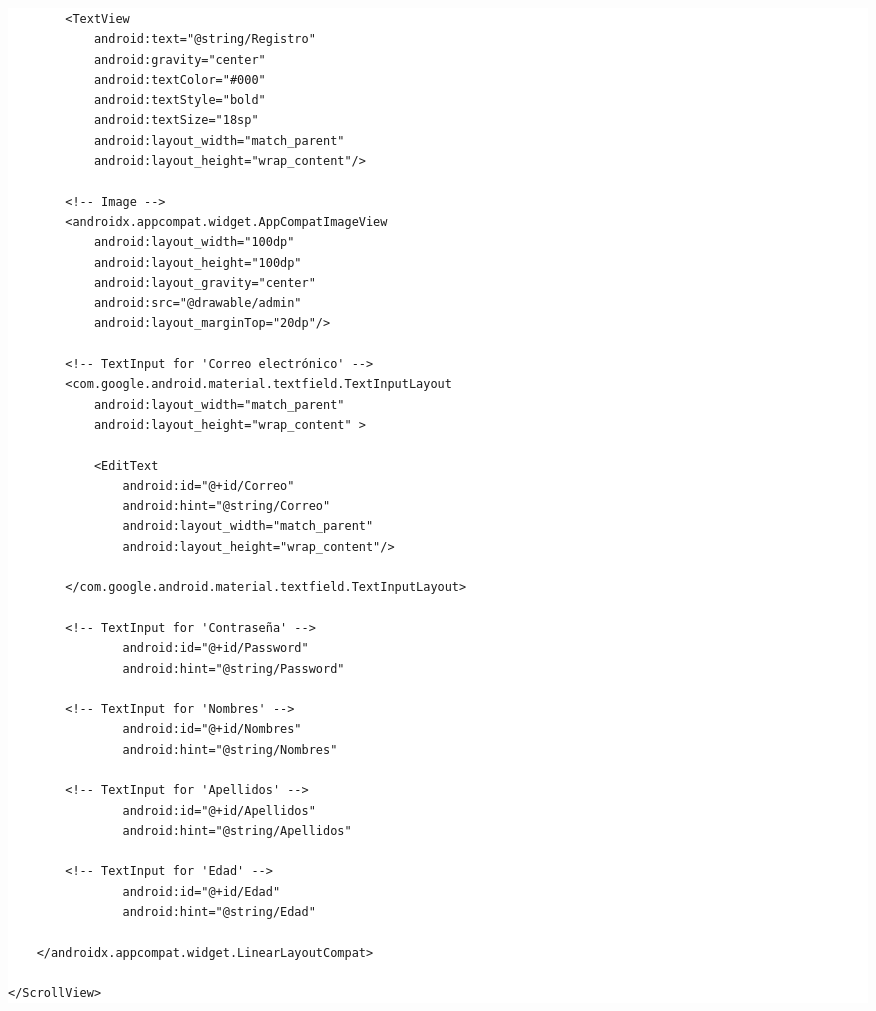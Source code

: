 ~~~
        <TextView
            android:text="@string/Registro"
            android:gravity="center"
            android:textColor="#000"
            android:textStyle="bold"
            android:textSize="18sp"
            android:layout_width="match_parent"
            android:layout_height="wrap_content"/>

        <!-- Image -->
        <androidx.appcompat.widget.AppCompatImageView
            android:layout_width="100dp"
            android:layout_height="100dp"
            android:layout_gravity="center"
            android:src="@drawable/admin"
            android:layout_marginTop="20dp"/>

        <!-- TextInput for 'Correo electrónico' -->
        <com.google.android.material.textfield.TextInputLayout
            android:layout_width="match_parent"
            android:layout_height="wrap_content" >

            <EditText
                android:id="@+id/Correo"
                android:hint="@string/Correo"
                android:layout_width="match_parent"
                android:layout_height="wrap_content"/>

        </com.google.android.material.textfield.TextInputLayout>

        <!-- TextInput for 'Contraseña' -->
                android:id="@+id/Password"
                android:hint="@string/Password"

        <!-- TextInput for 'Nombres' -->
                android:id="@+id/Nombres"
                android:hint="@string/Nombres"

        <!-- TextInput for 'Apellidos' -->
                android:id="@+id/Apellidos"
                android:hint="@string/Apellidos"

        <!-- TextInput for 'Edad' -->
                android:id="@+id/Edad"
                android:hint="@string/Edad"

    </androidx.appcompat.widget.LinearLayoutCompat>

</ScrollView>
~~~
